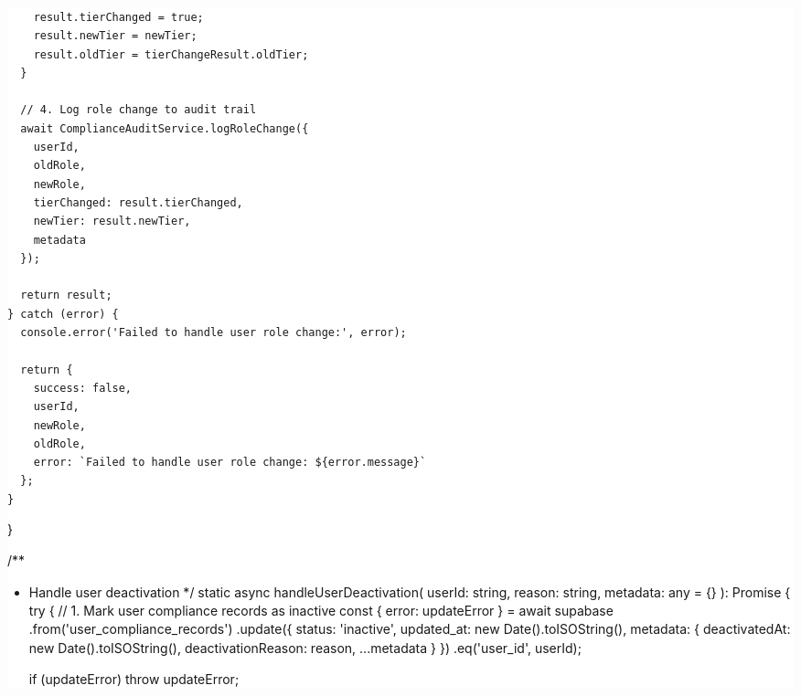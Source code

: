         result.tierChanged = true;
        result.newTier = newTier;
        result.oldTier = tierChangeResult.oldTier;
      }
      
      // 4. Log role change to audit trail
      await ComplianceAuditService.logRoleChange({
        userId,
        oldRole,
        newRole,
        tierChanged: result.tierChanged,
        newTier: result.newTier,
        metadata
      });
      
      return result;
    } catch (error) {
      console.error('Failed to handle user role change:', error);
      
      return {
        success: false,
        userId,
        newRole,
        oldRole,
        error: `Failed to handle user role change: ${error.message}`
      };
    }
  }
  
  /**
   * Handle user deactivation
   */
  static async handleUserDeactivation(
    userId: string,
    reason: string,
    metadata: any = {}
  ): Promise<DeactivationResult> {
    try {
      // 1. Mark user compliance records as inactive
      const { error: updateError } = await supabase
        .from('user_compliance_records')
        .update({
          status: 'inactive',
          updated_at: new Date().toISOString(),
          metadata: {
            deactivatedAt: new Date().toISOString(),
            deactivationReason: reason,
            ...metadata
          }
        })
        .eq('user_id', userId);
      
      if (updateError) throw updateError;
      